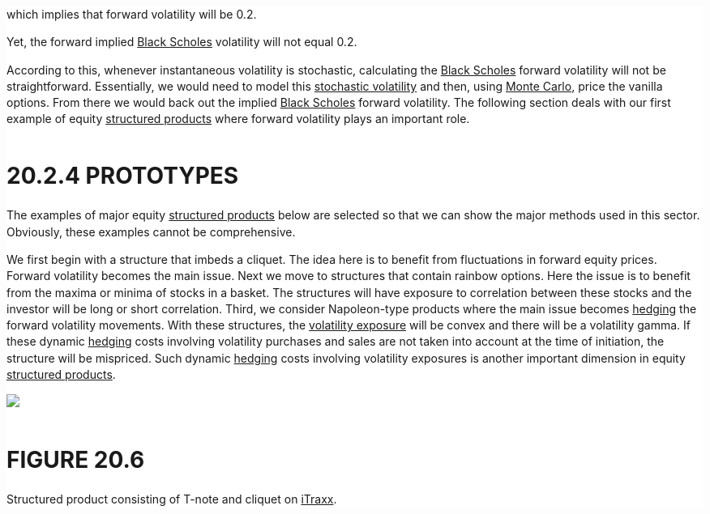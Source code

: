 which implies that forward volatility will be 0.2.  

Yet, the forward implied [Black Scholes](../../Credit%20Markets/Black-Scholes%20Model.md) volatility will not equal 0.2.  

According to this, whenever instantaneous volatility is stochastic, calculating the [Black Scholes](../../Credit%20Markets/Black-Scholes%20Model.md) forward volatility will not be straightforward. Essentially, we would need to model this [stochastic volatility](../../Course%20Notes/Python/QuantLib-Python/Valuing%20European%20Option%20Using%20the%20Heston%20Model%20in%20QuantLib%20Python.md) and then, using [Monte Carlo](../../Financial%20Instruments/Lecture%20Notes-%20Financial%20Instruments/Teaching%20Note%207-Exotic%20Options%20And%20Derivative%20Pricing%20By%20Monte%20Carlo%20Simulation.md), price the vanilla options. From there we would back out the implied [Black Scholes](../../Credit%20Markets/Black-Scholes%20Model.md) forward volatility. The following section deals with our first example of equity [structured products](../../Financial%20Markets/Financial%20Engineering%20and%20Arbitrage%20in%20the%20Financial%20Markets/PART%20I%20RELATIVE%20VALUE%20BUILDING%20BLOCKS/Chapter%201%20-%20Purpose%20and%20Structure%20of%20Financial%20Markets/Preview%20of%20the%20Book.md) where forward volatility plays an important role.  

# 20.2.4 PROTOTYPES  

The examples of major equity [structured products](../../Financial%20Markets/Financial%20Engineering%20and%20Arbitrage%20in%20the%20Financial%20Markets/PART%20I%20RELATIVE%20VALUE%20BUILDING%20BLOCKS/Chapter%201%20-%20Purpose%20and%20Structure%20of%20Financial%20Markets/Preview%20of%20the%20Book.md) below are selected so that we can show the major methods used in this sector. Obviously, these examples cannot be comprehensive.  

We first begin with a structure that imbeds a cliquet. The idea here is to benefit from fluctuations in forward equity prices. Forward volatility becomes the main issue. Next we move to structures that contain rainbow options. Here the issue is to benefit from the maxima or minima of stocks in a basket. The structures will have exposure to correlation between these stocks and the investor will be long or short correlation. Third, we consider Napoleon-type products where the main issue becomes [hedging](../../Financial%20Markets/Fixed%20Income%20Securities%20Tools%20for%20Today's%20Markets/Chapter%205/Key%20Rates%20O1s%20Durations%20and%20Hedging.md) the forward volatility movements. With these structures, the [volatility exposure](../../Financial%20Instruments/Financial%20Derivatives%20and%20Quantitative%20Methods/JP%20Morgan-Variance%20Swaps.md) will be convex and there will be a volatility gamma. If these dynamic [hedging](../../Financial%20Markets/Fixed%20Income%20Securities%20Tools%20for%20Today's%20Markets/Chapter%205/Key%20Rates%20O1s%20Durations%20and%20Hedging.md) costs involving volatility purchases and sales are not taken into account at the time of initiation, the structure will be mispriced. Such dynamic [hedging](../../Financial%20Markets/Fixed%20Income%20Securities%20Tools%20for%20Today's%20Markets/Chapter%205/Key%20Rates%20O1s%20Durations%20and%20Hedging.md) costs involving volatility exposures is another important dimension in equity [structured products](../../Financial%20Markets/Financial%20Engineering%20and%20Arbitrage%20in%20the%20Financial%20Markets/PART%20I%20RELATIVE%20VALUE%20BUILDING%20BLOCKS/Chapter%201%20-%20Purpose%20and%20Structure%20of%20Financial%20Markets/Preview%20of%20the%20Book.md).  

![](5cdaf60903bd73a3d50e403186fea56d817d1a7fee75e91910b89e19af0777c0.jpg)  

# FIGURE 20.6  

Structured product consisting of T-note and cliquet on [iTraxx](../../Financial%20Markets/Financial%20Engineering%20and%20Arbitrage%20in%20the%20Financial%20Markets/PART%20II%20CASH%20FLOW%20ENGINEERING/Chapter%2010%20-%20Collateralized%20Debt%20Obligations%20and%20Basket%20Credit%20Derivatives/Credit%20Derivative%20Indexes.md).  
